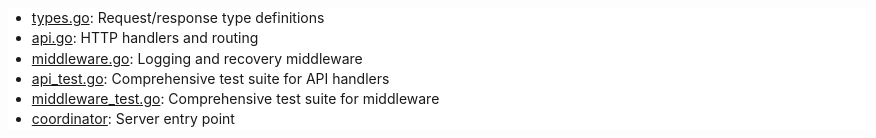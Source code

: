 - [types.go](types.go): Request/response type definitions
- [api.go](api.go): HTTP handlers and routing
- [middleware.go](middleware.go): Logging and recovery middleware
- [api_test.go](api_test.go): Comprehensive test suite for API handlers
- [middleware_test.go](middleware_test.go): Comprehensive test suite for middleware
- [coordinator](../../../cmd/coordinator/main.go): Server entry point
